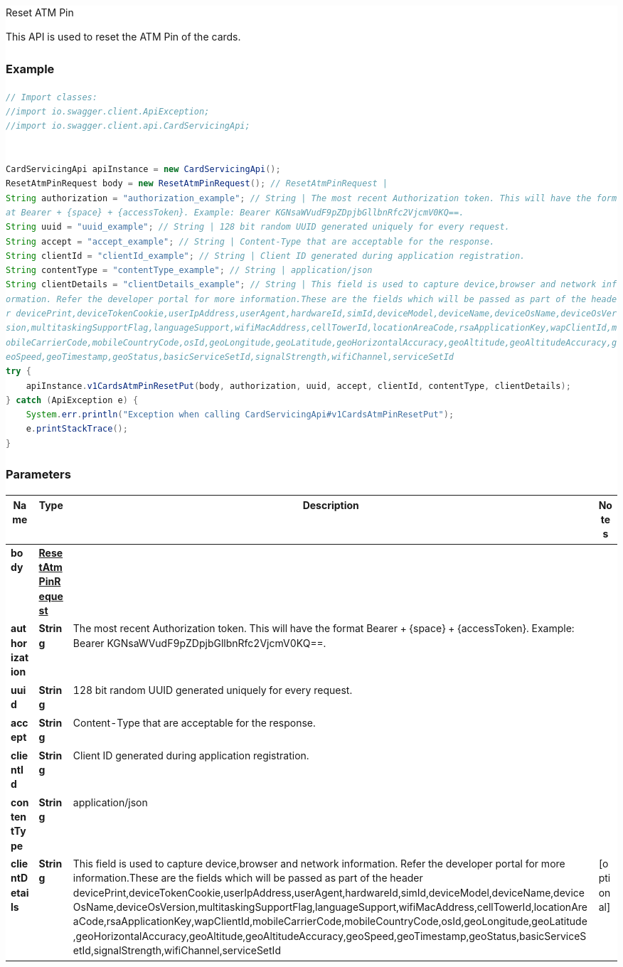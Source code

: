 Reset ATM Pin

This API is used to reset the ATM Pin of the cards.

### Example
```java
// Import classes:
//import io.swagger.client.ApiException;
//import io.swagger.client.api.CardServicingApi;


CardServicingApi apiInstance = new CardServicingApi();
ResetAtmPinRequest body = new ResetAtmPinRequest(); // ResetAtmPinRequest | 
String authorization = "authorization_example"; // String | The most recent Authorization token. This will have the format Bearer + {space} + {accessToken}. Example: Bearer KGNsaWVudF9pZDpjbGllbnRfc2VjcmV0KQ==.
String uuid = "uuid_example"; // String | 128 bit random UUID generated uniquely for every request.
String accept = "accept_example"; // String | Content-Type that are acceptable for the response.
String clientId = "clientId_example"; // String | Client ID generated during application registration.
String contentType = "contentType_example"; // String | application/json
String clientDetails = "clientDetails_example"; // String | This field is used to capture device,browser and network information. Refer the developer portal for more information.These are the fields which will be passed as part of the header devicePrint,deviceTokenCookie,userIpAddress,userAgent,hardwareId,simId,deviceModel,deviceName,deviceOsName,deviceOsVersion,multitaskingSupportFlag,languageSupport,wifiMacAddress,cellTowerId,locationAreaCode,rsaApplicationKey,wapClientId,mobileCarrierCode,mobileCountryCode,osId,geoLongitude,geoLatitude,geoHorizontalAccuracy,geoAltitude,geoAltitudeAccuracy,geoSpeed,geoTimestamp,geoStatus,basicServiceSetId,signalStrength,wifiChannel,serviceSetId
try {
    apiInstance.v1CardsAtmPinResetPut(body, authorization, uuid, accept, clientId, contentType, clientDetails);
} catch (ApiException e) {
    System.err.println("Exception when calling CardServicingApi#v1CardsAtmPinResetPut");
    e.printStackTrace();
}
```

### Parameters

Name | Type | Description  | Notes
------------- | ------------- | ------------- | -------------
 **body** | [**ResetAtmPinRequest**](ResetAtmPinRequest.md)|  |
 **authorization** | **String**| The most recent Authorization token. This will have the format Bearer + {space} + {accessToken}. Example: Bearer KGNsaWVudF9pZDpjbGllbnRfc2VjcmV0KQ&#x3D;&#x3D;. |
 **uuid** | **String**| 128 bit random UUID generated uniquely for every request. |
 **accept** | **String**| Content-Type that are acceptable for the response. |
 **clientId** | **String**| Client ID generated during application registration. |
 **contentType** | **String**| application/json |
 **clientDetails** | **String**| This field is used to capture device,browser and network information. Refer the developer portal for more information.These are the fields which will be passed as part of the header devicePrint,deviceTokenCookie,userIpAddress,userAgent,hardwareId,simId,deviceModel,deviceName,deviceOsName,deviceOsVersion,multitaskingSupportFlag,languageSupport,wifiMacAddress,cellTowerId,locationAreaCode,rsaApplicationKey,wapClientId,mobileCarrierCode,mobileCountryCode,osId,geoLongitude,geoLatitude,geoHorizontalAccuracy,geoAltitude,geoAltitudeAccuracy,geoSpeed,geoTimestamp,geoStatus,basicServiceSetId,signalStrength,wifiChannel,serviceSetId | [optional]
